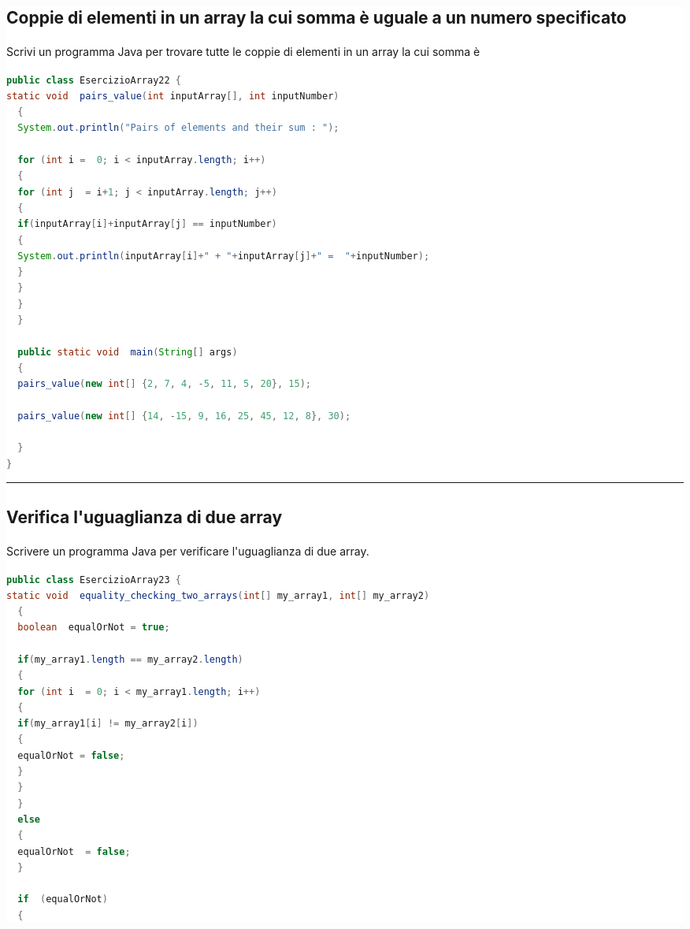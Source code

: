 
## Coppie di elementi in un array la cui somma è uguale a un numero specificato

Scrivi un programma Java per trovare tutte le coppie di elementi in un array la cui somma è

```java
public class EsercizioArray22 {
static void  pairs_value(int inputArray[], int inputNumber)
  {
  System.out.println("Pairs of elements and their sum : ");
 
  for (int i =  0; i < inputArray.length; i++)
  {
  for (int j  = i+1; j < inputArray.length; j++)
  {
  if(inputArray[i]+inputArray[j] == inputNumber)
  {
  System.out.println(inputArray[i]+" + "+inputArray[j]+" =  "+inputNumber);
  }
  }
  }
  }
  
  public static void  main(String[] args)
  {
  pairs_value(new int[] {2, 7, 4, -5, 11, 5, 20}, 15);
  
  pairs_value(new int[] {14, -15, 9, 16, 25, 45, 12, 8}, 30);
  
  }
}


```

---

## Verifica l'uguaglianza di due array

Scrivere un programma Java per verificare l'uguaglianza di due array.

```java
public class EsercizioArray23 {
static void  equality_checking_two_arrays(int[] my_array1, int[] my_array2)
  {
  boolean  equalOrNot = true;
  
  if(my_array1.length == my_array2.length)
  {
  for (int i  = 0; i < my_array1.length; i++)
  {
  if(my_array1[i] != my_array2[i])
  {
  equalOrNot = false;
  }
  }
  }
  else
  {
  equalOrNot  = false;
  }
  
  if  (equalOrNot)
  {
```